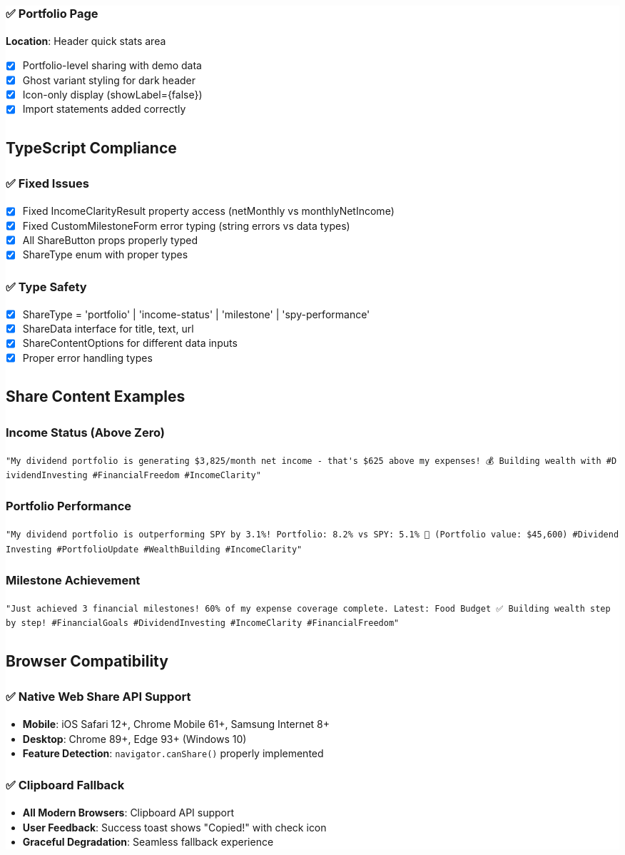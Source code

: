 ### ✅ Portfolio Page
**Location**: Header quick stats area
- [x] Portfolio-level sharing with demo data
- [x] Ghost variant styling for dark header
- [x] Icon-only display (showLabel={false})
- [x] Import statements added correctly

## TypeScript Compliance

### ✅ Fixed Issues
- [x] Fixed IncomeClarityResult property access (netMonthly vs monthlyNetIncome)
- [x] Fixed CustomMilestoneForm error typing (string errors vs data types)
- [x] All ShareButton props properly typed
- [x] ShareType enum with proper types

### ✅ Type Safety
- [x] ShareType = 'portfolio' | 'income-status' | 'milestone' | 'spy-performance'
- [x] ShareData interface for title, text, url
- [x] ShareContentOptions for different data inputs
- [x] Proper error handling types

## Share Content Examples

### Income Status (Above Zero)
```
"My dividend portfolio is generating $3,825/month net income - that's $625 above my expenses! 💰 Building wealth with #DividendInvesting #FinancialFreedom #IncomeClarity"
```

### Portfolio Performance
```  
"My dividend portfolio is outperforming SPY by 3.1%! Portfolio: 8.2% vs SPY: 5.1% 🚀 (Portfolio value: $45,600) #DividendInvesting #PortfolioUpdate #WealthBuilding #IncomeClarity"
```

### Milestone Achievement
```
"Just achieved 3 financial milestones! 60% of my expense coverage complete. Latest: Food Budget ✅ Building wealth step by step! #FinancialGoals #DividendInvesting #IncomeClarity #FinancialFreedom"
```

## Browser Compatibility

### ✅ Native Web Share API Support
- **Mobile**: iOS Safari 12+, Chrome Mobile 61+, Samsung Internet 8+
- **Desktop**: Chrome 89+, Edge 93+ (Windows 10)  
- **Feature Detection**: `navigator.canShare()` properly implemented

### ✅ Clipboard Fallback
- **All Modern Browsers**: Clipboard API support
- **User Feedback**: Success toast shows "Copied!" with check icon
- **Graceful Degradation**: Seamless fallback experience
